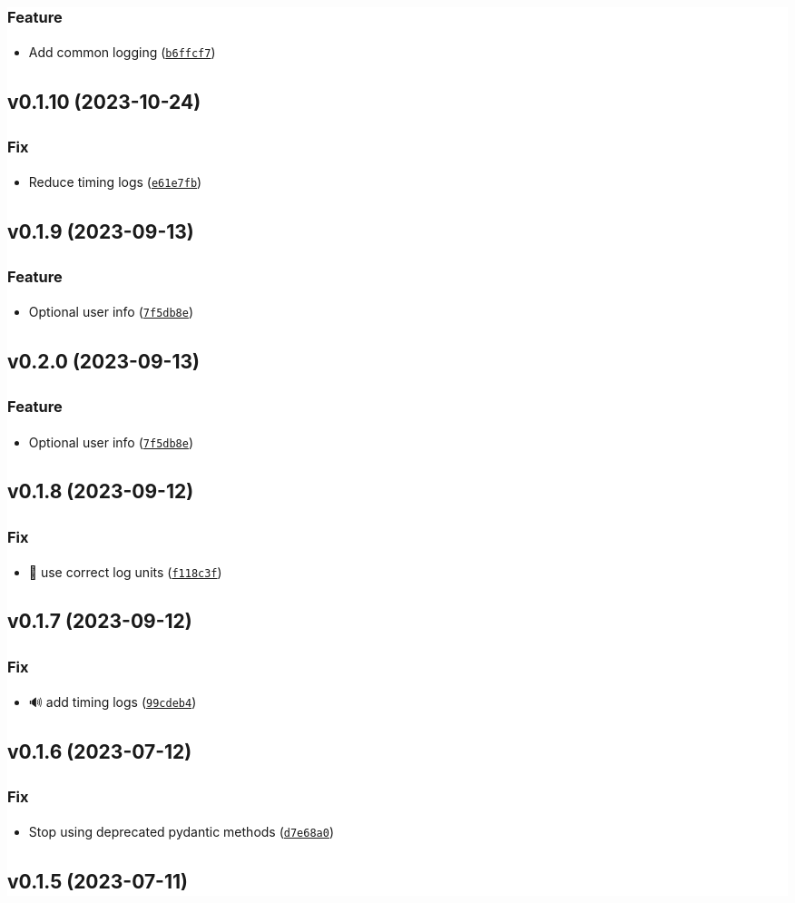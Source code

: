 ### Feature

* Add common logging ([`b6ffcf7`](https://gitlab.com/facultyai/defence/u108_build/fastapi-common/-/commit/b6ffcf7748197c86f7a7c3627858d9028dda7885))

## v0.1.10 (2023-10-24)

### Fix

* Reduce timing logs ([`e61e7fb`](https://gitlab.com/facultyai/defence/u108_build/fastapi-common/-/commit/e61e7fb3abc455e21b622d28bb667e021ebbe52d))

## v0.1.9 (2023-09-13)

### Feature

* Optional user info ([`7f5db8e`](https://gitlab.com/facultyai/defence/u108_build/fastapi-common/-/commit/7f5db8e1555f55e1f583aa120f048124df3cd0d0))

## v0.2.0 (2023-09-13)

### Feature

* Optional user info ([`7f5db8e`](https://gitlab.com/facultyai/defence/u108_build/fastapi-common/-/commit/7f5db8e1555f55e1f583aa120f048124df3cd0d0))

## v0.1.8 (2023-09-12)

### Fix

* :bug: use correct log units ([`f118c3f`](https://gitlab.com/facultyai/defence/u108_build/fastapi-common/-/commit/f118c3fd384f2fb23a6cf488a8c136f20a4ee345))

## v0.1.7 (2023-09-12)

### Fix

* :loud_sound: add timing logs ([`99cdeb4`](https://gitlab.com/facultyai/defence/u108_build/fastapi-common/-/commit/99cdeb45115ae052a9d44ba150d559f090a4da9a))

## v0.1.6 (2023-07-12)

### Fix

* Stop using deprecated pydantic methods ([`d7e68a0`](https://gitlab.com/facultyai/defence/u108_build/fastapi-common/-/commit/d7e68a0bc27ff63ece0994f0a5e647f17901706a))

## v0.1.5 (2023-07-11)
